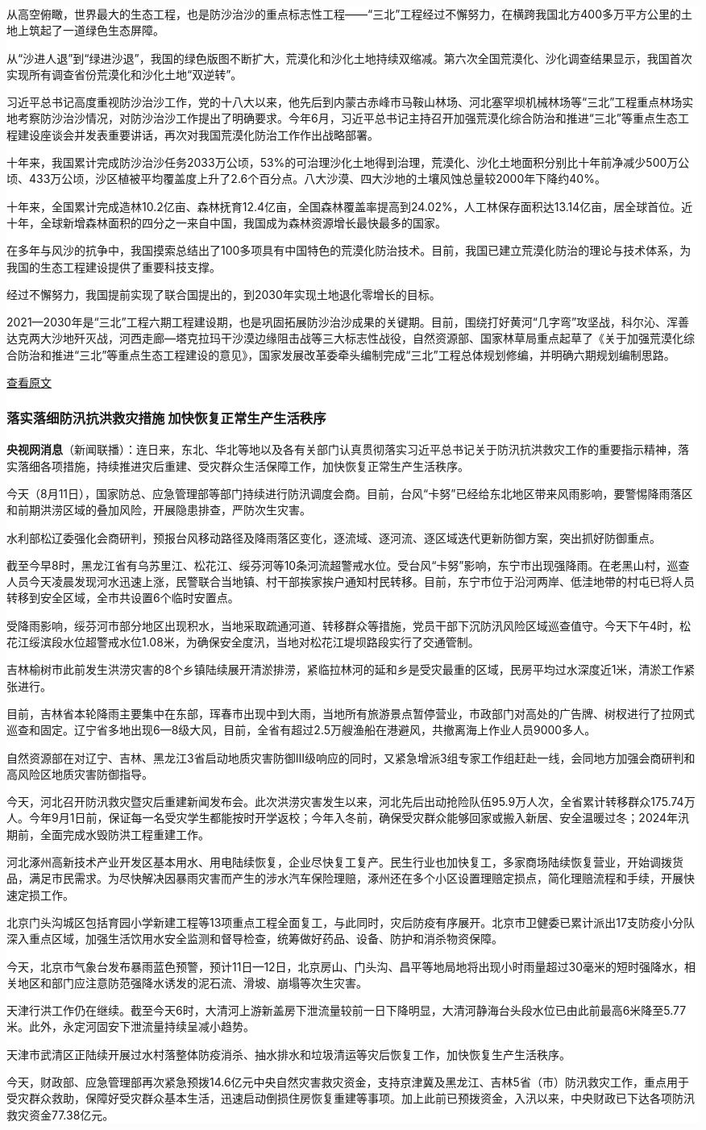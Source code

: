 从高空俯瞰，世界最大的生态工程，也是防沙治沙的重点标志性工程——“三北”工程经过不懈努力，在横跨我国北方400多万平方公里的土地上筑起了一道绿色生态屏障。

从“沙进人退”到“绿进沙退”，我国的绿色版图不断扩大，荒漠化和沙化土地持续双缩减。第六次全国荒漠化、沙化调查结果显示，我国首次实现所有调查省份荒漠化和沙化土地“双逆转”。

习近平总书记高度重视防沙治沙工作，党的十八大以来，他先后到内蒙古赤峰市马鞍山林场、河北塞罕坝机械林场等“三北”工程重点林场实地考察防沙治沙情况，对防沙治沙工作提出了明确要求。今年6月，习近平总书记主持召开加强荒漠化综合防治和推进“三北”等重点生态工程建设座谈会并发表重要讲话，再次对我国荒漠化防治工作作出战略部署。

十年来，我国累计完成防沙治沙任务2033万公顷，53%的可治理沙化土地得到治理，荒漠化、沙化土地面积分别比十年前净减少500万公顷、433万公顷，沙区植被平均覆盖度上升了2.6个百分点。八大沙漠、四大沙地的土壤风蚀总量较2000年下降约40%。

十年来，全国累计完成造林10.2亿亩、森林抚育12.4亿亩，全国森林覆盖率提高到24.02%，人工林保存面积达13.14亿亩，居全球首位。近十年，全球新增森林面积的四分之一来自中国，我国成为森林资源增长最快最多的国家。

在多年与风沙的抗争中，我国摸索总结出了100多项具有中国特色的荒漠化防治技术。目前，我国已建立荒漠化防治的理论与技术体系，为我国的生态工程建设提供了重要科技支撑。

经过不懈努力，我国提前实现了联合国提出的，到2030年实现土地退化零增长的目标。

2021—2030年是“三北”工程六期工程建设期，也是巩固拓展防沙治沙成果的关键期。目前，围绕打好黄河“几字弯”攻坚战，科尔沁、浑善达克两大沙地歼灭战，河西走廊—塔克拉玛干沙漠边缘阻击战等三大标志性战役，自然资源部、国家林草局重点起草了《关于加强荒漠化综合防治和推进“三北”等重点生态工程建设的意见》，国家发展改革委牵头编制完成“三北”工程总体规划修编，并明确六期规划编制思路。

[查看原文](https://tv.cctv.com/2023/08/11/VIDEDacSz27ES8uoWJe1mDWw230811.shtml)

### 落实落细防汛抗洪救灾措施 加快恢复正常生产生活秩序

**央视网消息**（新闻联播）：连日来，东北、华北等地以及各有关部门认真贯彻落实习近平总书记关于防汛抗洪救灾工作的重要指示精神，落实落细各项措施，持续推进灾后重建、受灾群众生活保障工作，加快恢复正常生产生活秩序。

今天（8月11日），国家防总、应急管理部等部门持续进行防汛调度会商。目前，台风“卡努”已经给东北地区带来风雨影响，要警惕降雨落区和前期洪涝区域的叠加风险，开展隐患排查，严防次生灾害。

水利部松辽委强化会商研判，预报台风移动路径及降雨落区变化，逐流域、逐河流、逐区域迭代更新防御方案，突出抓好防御重点。

截至今早8时，黑龙江省有乌苏里江、松花江、绥芬河等10条河流超警戒水位。受台风“卡努”影响，东宁市出现强降雨。在老黑山村，巡查人员今天凌晨发现河水迅速上涨，民警联合当地镇、村干部挨家挨户通知村民转移。目前，东宁市位于沿河两岸、低洼地带的村屯已将人员转移到安全区域，全市共设置6个临时安置点。

受降雨影响，绥芬河市部分地区出现积水，当地采取疏通河道、转移群众等措施，党员干部下沉防汛风险区域巡查值守。今天下午4时，松花江绥滨段水位超警戒水位1.08米，为确保安全度汛，当地对松花江堤坝路段实行了交通管制。

吉林榆树市此前发生洪涝灾害的8个乡镇陆续展开清淤排涝，紧临拉林河的延和乡是受灾最重的区域，民房平均过水深度近1米，清淤工作紧张进行。

目前，吉林省本轮降雨主要集中在东部，珲春市出现中到大雨，当地所有旅游景点暂停营业，市政部门对高处的广告牌、树杈进行了拉网式巡查和固定。辽宁省多地出现6—8级大风，目前，全省有超过2.5万艘渔船在港避风，共撤离海上作业人员9000多人。

自然资源部在对辽宁、吉林、黑龙江3省启动地质灾害防御Ⅲ级响应的同时，又紧急增派3组专家工作组赶赴一线，会同地方加强会商研判和高风险区地质灾害防御指导。

今天，河北召开防汛救灾暨灾后重建新闻发布会。此次洪涝灾害发生以来，河北先后出动抢险队伍95.9万人次，全省累计转移群众175.74万人。今年9月1日前，保证每一名受灾学生都能按时开学返校；今年入冬前，确保受灾群众能够回家或搬入新居、安全温暖过冬；2024年汛期前，全面完成水毁防洪工程重建工作。

河北涿州高新技术产业开发区基本用水、用电陆续恢复，企业尽快复工复产。民生行业也加快复工，多家商场陆续恢复营业，开始调拨货品，满足市民需求。为尽快解决因暴雨灾害而产生的涉水汽车保险理赔，涿州还在多个小区设置理赔定损点，简化理赔流程和手续，开展快速定损工作。

北京门头沟城区包括育园小学新建工程等13项重点工程全面复工，与此同时，灾后防疫有序展开。北京市卫健委已累计派出17支防疫小分队深入重点区域，加强生活饮用水安全监测和督导检查，统筹做好药品、设备、防护和消杀物资保障。

今天，北京市气象台发布暴雨蓝色预警，预计11日—12日，北京房山、门头沟、昌平等地局地将出现小时雨量超过30毫米的短时强降水，相关地区和部门应注意防范强降水诱发的泥石流、滑坡、崩塌等次生灾害。

天津行洪工作仍在继续。截至今天6时，大清河上游新盖房下泄流量较前一日下降明显，大清河静海台头段水位已由此前最高6米降至5.77米。此外，永定河固安下泄流量持续呈减小趋势。

天津市武清区正陆续开展过水村落整体防疫消杀、抽水排水和垃圾清运等灾后恢复工作，加快恢复生产生活秩序。

今天，财政部、应急管理部再次紧急预拨14.6亿元中央自然灾害救灾资金，支持京津冀及黑龙江、吉林5省（市）防汛救灾工作，重点用于受灾群众救助，保障好受灾群众基本生活，迅速启动倒损住房恢复重建等事项。加上此前已预拨资金，入汛以来，中央财政已下达各项防汛救灾资金77.38亿元。
